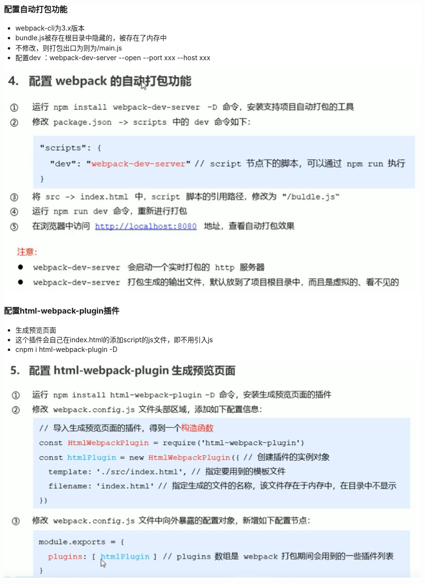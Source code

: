 
### 配置自动打包功能

- webpack-cli为3.x版本
- bundle.js被存在根目录中隐藏的，被存在了内存中
- 不修改，则打包出口为则为/main.js
- 配置dev ：webpack-dev-server --open --port xxx  --host  xxx

![image-20201207152749777](images/image-20201207152749777.png)

### 配置html-webpack-plugin插件

- 生成预览页面
- 这个插件会自己在index.html的添加script的js文件，即不用引入js
- cnpm i html-webpack-plugin -D

![image-20201208142115087](images/image-20201208142115087.png)
